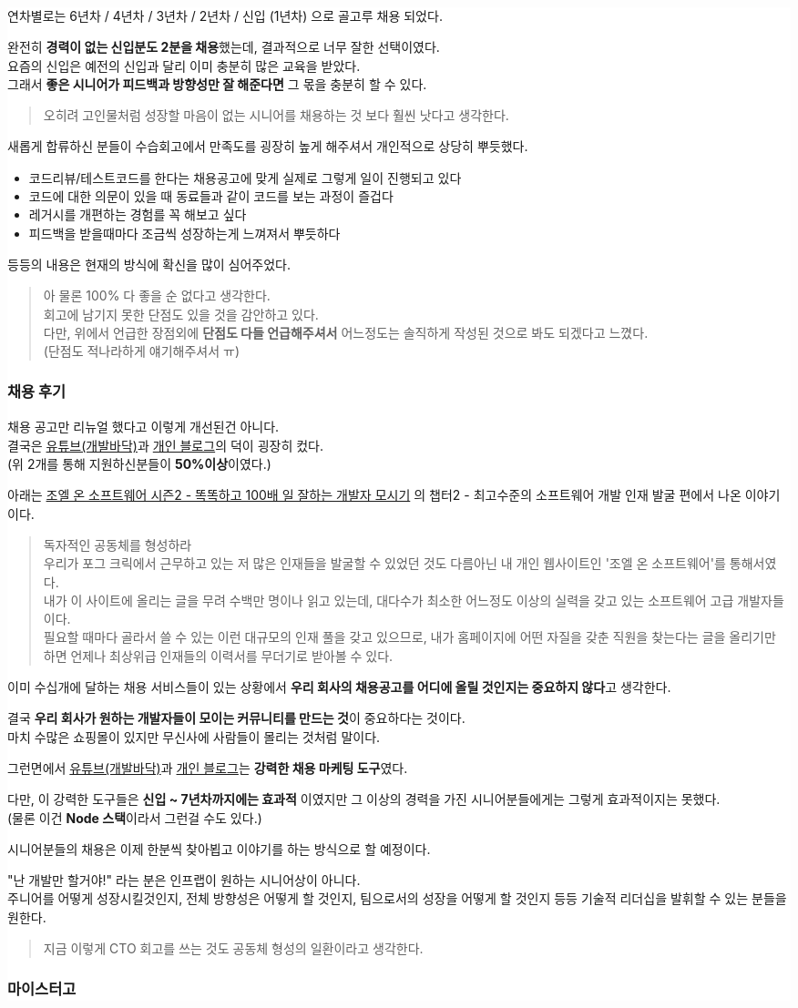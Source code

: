 연차별로는 6년차 / 4년차 / 3년차 / 2년차 / 신입 (1년차) 으로 골고루 채용 되었다.  
  
완전히 **경력이 없는 신입분도 2분을 채용**했는데, 결과적으로 너무 잘한 선택이였다.  
요즘의 신입은 예전의 신입과 달리 이미 충분히 많은 교육을 받았다.  
그래서 **좋은 시니어가 피드백과 방향성만 잘 해준다면** 그 몫을 충분히 할 수 있다.  

> 오히려 고인물처럼 성장할 마음이 없는 시니어를 채용하는 것 보다 훨씬 낫다고 생각한다.

새롭게 합류하신 분들이 수습회고에서 만족도를 굉장히 높게 해주셔서 개인적으로 상당히 뿌듯했다.

* 코드리뷰/테스트코드를 한다는 채용공고에 맞게 실제로 그렇게 일이 진행되고 있다
* 코드에 대한 의문이 있을 때 동료들과 같이 코드를 보는 과정이 즐겁다
* 레거시를 개편하는 경험를 꼭 해보고 싶다
* 피드백을 받을때마다 조금씩 성장하는게 느껴져서 뿌듯하다

등등의 내용은 현재의 방식에 확신을 많이 심어주었다.

> 아 물론 100% 다 좋을 순 없다고 생각한다.  
> 회고에 남기지 못한 단점도 있을 것을 감안하고 있다.  
> 다만, 위에서 언급한 장점외에 **단점도 다들 언급해주셔서** 어느정도는 솔직하게 작성된 것으로 봐도 되겠다고 느꼈다.  
> (단점도 적나라하게 얘기해주셔서 ㅠ)

### 채용 후기

채용 공고만 리뉴얼 했다고 이렇게 개선된건 아니다.  
결국은 [유튜브(개발바닥)](https://www.youtube.com/channel/UCSEOUzkGNCT_29EU_vnBYjg)과 [개인 블로그](https://jojoldu.tistory.com/)의 덕이 굉장히 컸다.  
(위 2개를 통해 지원하신분들이 **50%이상**이였다.)  

아래는 [조엘 온 소프트웨어 시즌2 - 똑똑하고 100배 일 잘하는 개발자 모시기](http://www.kyobobook.co.kr/product/detailViewKor.laf?ejkGb=KOR&mallGb=KOR&barcode=9788995856482&orderClick=LAG&Kc=) 의 챕터2 - 최고수준의 소프트웨어 개발 인재 발굴 편에서 나온 이야기이다.

> 독자적인 공동체를 형성하라  
> 우리가 포그 크릭에서 근무하고 있는 저 많은 인재들을 발굴할 수 있었던 것도 다름아닌 내 개인 웹사이트인 '조엘 온 소프트웨어'를 통해서였다.  
> 내가 이 사이트에 올리는 글을 무려 수백만 명이나 읽고 있는데, 대다수가 최소한 어느정도 이상의 실력을 갖고 있는 소프트웨어 고급 개발자들이다.  
> 필요할 때마다 골라서 쓸 수 있는 이런 대규모의 인재 풀을 갖고 있으므로, 내가 홈페이지에 어떤 자질을 갖춘 직원을 찾는다는 글을 올리기만 하면 언제나 최상위급 인재들의 이력서를 무더기로 받아볼 수 있다.

이미 수십개에 달하는 채용 서비스들이 있는 상황에서 **우리 회사의 채용공고를 어디에 올릴 것인지는 중요하지 않다**고 생각한다.  
  
결국 **우리 회사가 원하는 개발자들이 모이는 커뮤니티를 만드는 것**이 중요하다는 것이다.  
마치 수많은 쇼핑몰이 있지만 무신사에 사람들이 몰리는 것처럼 말이다.  
  
그런면에서 [유튜브(개발바닥)](https://www.youtube.com/channel/UCSEOUzkGNCT_29EU_vnBYjg)과 [개인 블로그](https://jojoldu.tistory.com/)는 **강력한 채용 마케팅 도구**였다.  
  
다만, 이 강력한 도구들은 **신입 ~ 7년차까지에는 효과적** 이였지만 그 이상의 경력을 가진 시니어분들에게는 그렇게 효과적이지는 못했다.  
(물론 이건 **Node 스택**이라서 그런걸 수도 있다.)  
  
시니어분들의 채용은 이제 한분씩 찾아뵙고 이야기를 하는 방식으로 할 예정이다.  
  
"난 개발만 할거야!" 라는 분은 인프랩이 원하는 시니어상이 아니다.  
주니어를 어떻게 성장시킬것인지, 전체 방향성은 어떻게 할 것인지, 팀으로서의 성장을 어떻게 할 것인지 등등 기술적 리더십을 발휘할 수 있는 분들을 원한다.

> 지금 이렇게 CTO 회고를 쓰는 것도 공동체 형성의 일환이라고 생각한다.

### 마이스터고
